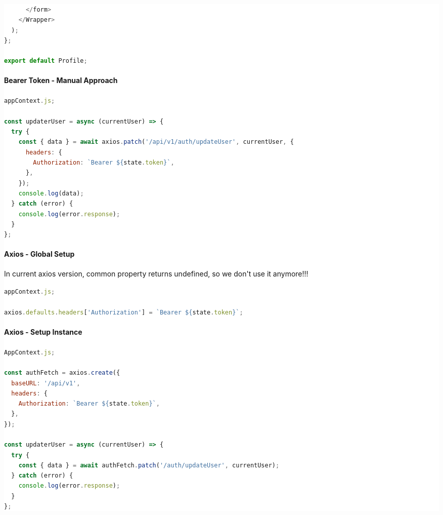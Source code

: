 ```js
      </form>
    </Wrapper>
  );
};

export default Profile;
```

#### Bearer Token - Manual Approach

```js
appContext.js;

const updaterUser = async (currentUser) => {
  try {
    const { data } = await axios.patch('/api/v1/auth/updateUser', currentUser, {
      headers: {
        Authorization: `Bearer ${state.token}`,
      },
    });
    console.log(data);
  } catch (error) {
    console.log(error.response);
  }
};
```

#### Axios - Global Setup



In current axios version,
common property returns undefined,
so we don't use it anymore!!!

```js
appContext.js;

axios.defaults.headers['Authorization'] = `Bearer ${state.token}`;
```

#### Axios - Setup Instance

```js
AppContext.js;

const authFetch = axios.create({
  baseURL: '/api/v1',
  headers: {
    Authorization: `Bearer ${state.token}`,
  },
});

const updaterUser = async (currentUser) => {
  try {
    const { data } = await authFetch.patch('/auth/updateUser', currentUser);
  } catch (error) {
    console.log(error.response);
  }
};
```
